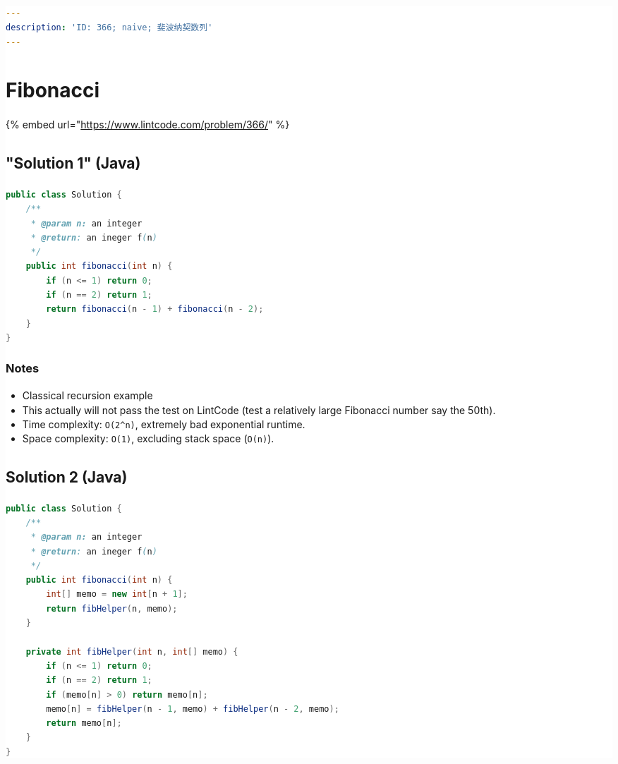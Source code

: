 ```yaml
---
description: 'ID: 366; naive; 斐波纳契数列'
---
```


# Fibonacci

{% embed url="https://www.lintcode.com/problem/366/" %}

## "Solution 1" \(Java\)

```java
public class Solution {
    /**
     * @param n: an integer
     * @return: an ineger f(n)
     */
    public int fibonacci(int n) {
        if (n <= 1) return 0;
        if (n == 2) return 1;
        return fibonacci(n - 1) + fibonacci(n - 2);
    }
}
```

### Notes

* Classical recursion example
* This actually will not pass the test on LintCode \(test a relatively large Fibonacci number say the 50th\).
* Time complexity: `O(2^n)`, extremely bad exponential runtime.
* Space complexity: `O(1)`, excluding stack space \(`O(n)`\).

## Solution 2 \(Java\)

```java
public class Solution {
    /**
     * @param n: an integer
     * @return: an ineger f(n)
     */
    public int fibonacci(int n) {
        int[] memo = new int[n + 1];
        return fibHelper(n, memo);
    }

    private int fibHelper(int n, int[] memo) {
        if (n <= 1) return 0;
        if (n == 2) return 1;
        if (memo[n] > 0) return memo[n];
        memo[n] = fibHelper(n - 1, memo) + fibHelper(n - 2, memo);
        return memo[n];
    }
}
```
